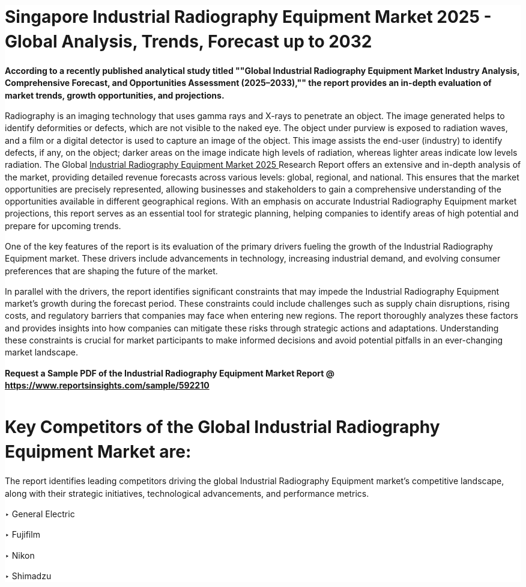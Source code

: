 # Singapore Industrial Radiography Equipment Market 2025 - Global Analysis, Trends, Forecast up to 2032

<strong>According to a recently published analytical study titled ""Global Industrial Radiography Equipment Market Industry Analysis, Comprehensive Forecast, and Opportunities Assessment (2025–2033),"" the report provides an in-depth evaluation of market trends, growth opportunities, and projections.</strong>

Radiography is an imaging technology that uses gamma rays and X-rays to penetrate an object. The image generated helps to identify deformities or defects, which are not visible to the naked eye. The object under purview is exposed to radiation waves, and a film or a digital detector is used to capture an image of the object. This image assists the end-user (industry) to identify defects, if any, on the object; darker areas on the image indicate high levels of radiation, whereas lighter areas indicate low levels radiation. The Global <a href=https://www.reportsinsights.com/sample/592210>Industrial Radiography Equipment Market 2025 </a> Research Report offers an extensive and in-depth analysis of the market, providing detailed revenue forecasts across various levels: global, regional, and national. This ensures that the market opportunities are precisely represented, allowing businesses and stakeholders to gain a comprehensive understanding of the opportunities available in different geographical regions. With an emphasis on accurate Industrial Radiography Equipment market projections, this report serves as an essential tool for strategic planning, helping companies to identify areas of high potential and prepare for upcoming trends.

One of the key features of the report is its evaluation of the primary drivers fueling the growth of the Industrial Radiography Equipment market. These drivers include advancements in technology, increasing industrial demand, and evolving consumer preferences that are shaping the future of the market. 

In parallel with the drivers, the report identifies significant constraints that may impede the Industrial Radiography Equipment market’s growth during the forecast period. These constraints could include challenges such as supply chain disruptions, rising costs, and regulatory barriers that companies may face when entering new regions. The report thoroughly analyzes these factors and provides insights into how companies can mitigate these risks through strategic actions and adaptations. Understanding these constraints is crucial for market participants to make informed decisions and avoid potential pitfalls in an ever-changing market landscape.

<strong>Request a Sample PDF of the Industrial Radiography Equipment Market Report </strong><strong>@<a href=https://www.reportsinsights.com/sample/592210> https://www.reportsinsights.com/sample/592210</a></strong></font>

# <strong>Key Competitors of the Global Industrial Radiography Equipment Market are:</strong>

The report identifies leading competitors driving the global Industrial Radiography Equipment market’s competitive landscape, along with their strategic initiatives, technological advancements, and performance metrics.

‣ General Electric

‣ Fujifilm

‣ Nikon

‣ Shimadzu
